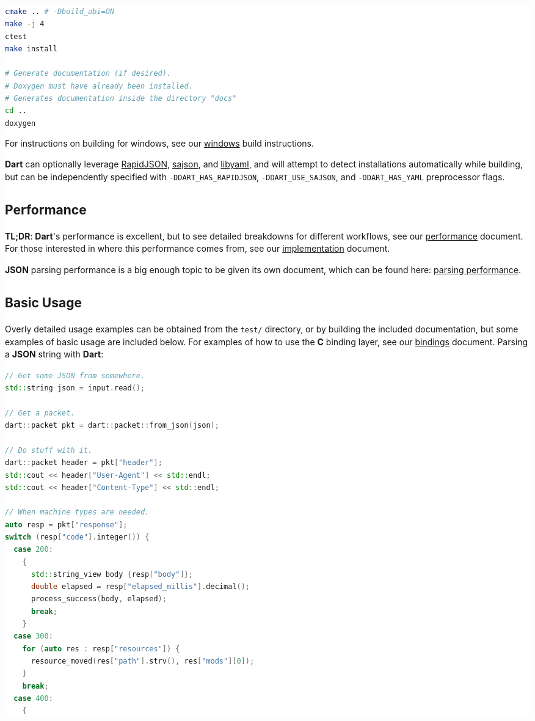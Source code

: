 ```bash
cmake .. # -Dbuild_abi=ON
make -j 4
ctest
make install

# Generate documentation (if desired).
# Doxygen must have already been installed.
# Generates documentation inside the directory "docs"
cd ..
doxygen
```
For instructions on building for windows, see our [windows](WINDOWS.md) build instructions.

**Dart** can optionally leverage [RapidJSON](https://github.com/Tencent/rapidjson),
[sajson](https://github.com/chadaustin/sajson), 
and [libyaml](https://github.com/yaml/libyaml.git), and will attempt to detect installations
automatically while building, but can be independently specified with `-DDART_HAS_RAPIDJSON`,
`-DDART_USE_SAJSON`, and `-DDART_HAS_YAML` preprocessor flags.


## Performance
**TL;DR**: **Dart**'s performance is excellent, but to see detailed breakdowns for different
workflows, see our [performance](PERFORMANCE.md) document.
For those interested in where this performance comes from, see our
[implementation](IMPLEMENTATION.md) document.

**JSON** parsing performance is a big enough topic to be given its own document, which
can be found here: [parsing performance](PARSING.md).

## Basic Usage
Overly detailed usage examples can be obtained from the `test/` directory, or by building the
included documentation, but some examples of basic usage are included below. For examples of
how to use the **C** binding layer, see our [bindings](BINDINGS.md) document.
Parsing a **JSON** string with **Dart**:
```c++
// Get some JSON from somewhere.
std::string json = input.read();

// Get a packet.
dart::packet pkt = dart::packet::from_json(json);

// Do stuff with it.
dart::packet header = pkt["header"];
std::cout << header["User-Agent"] << std::endl;
std::cout << header["Content-Type"] << std::endl;

// When machine types are needed.
auto resp = pkt["response"];
switch (resp["code"].integer()) {
  case 200:
    {
      std::string_view body {resp["body"]};
      double elapsed = resp["elapsed_millis"].decimal();
      process_success(body, elapsed);
      break;
    }
  case 300:
    for (auto res : resp["resources"]) {
      resource_moved(res["path"].strv(), res["mods"][0]);
    }
    break;
  case 400:
    {
```